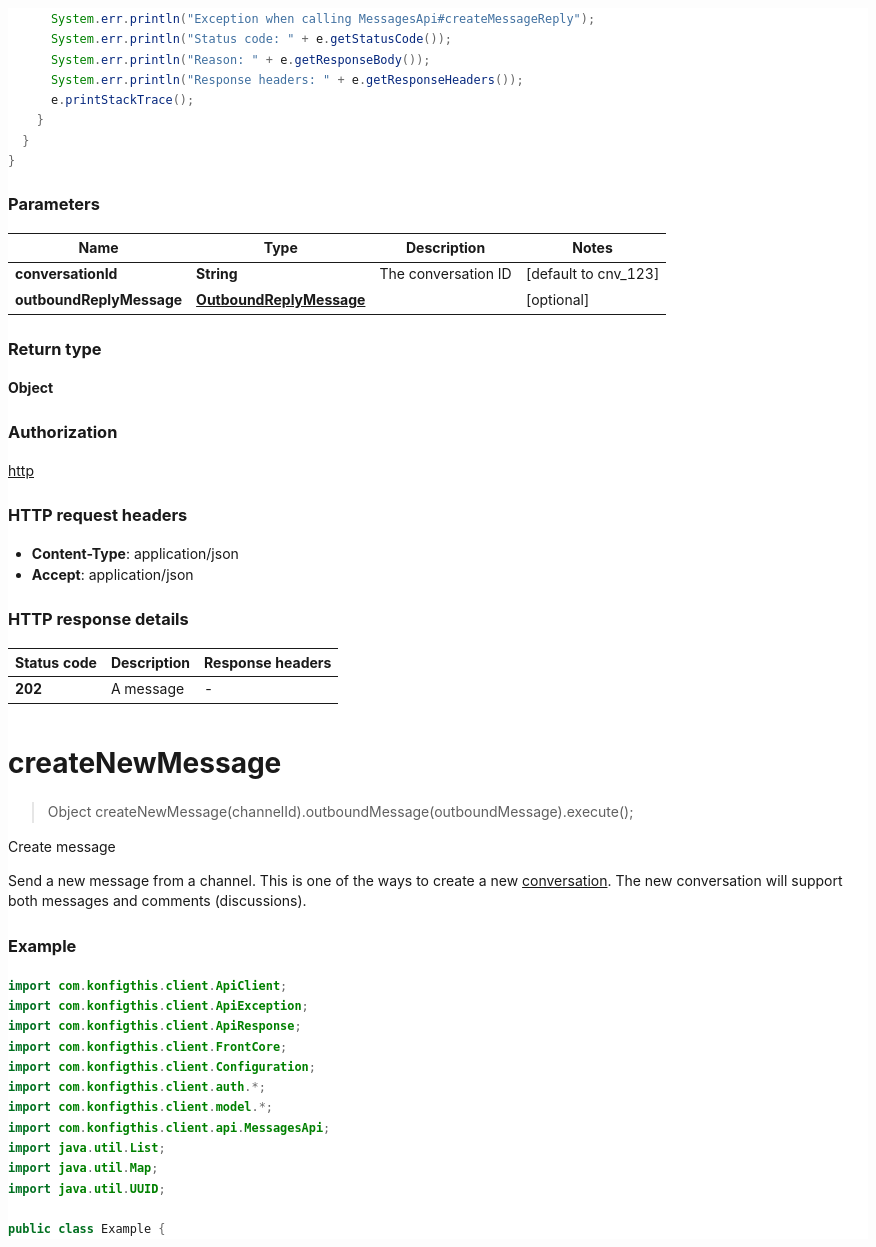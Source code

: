 ```java
      System.err.println("Exception when calling MessagesApi#createMessageReply");
      System.err.println("Status code: " + e.getStatusCode());
      System.err.println("Reason: " + e.getResponseBody());
      System.err.println("Response headers: " + e.getResponseHeaders());
      e.printStackTrace();
    }
  }
}

```

### Parameters

| Name | Type | Description  | Notes |
|------------- | ------------- | ------------- | -------------|
| **conversationId** | **String**| The conversation ID | [default to cnv_123] |
| **outboundReplyMessage** | [**OutboundReplyMessage**](OutboundReplyMessage.md)|  | [optional] |

### Return type

**Object**

### Authorization

[http](../README.md#http)

### HTTP request headers

 - **Content-Type**: application/json
 - **Accept**: application/json

### HTTP response details
| Status code | Description | Response headers |
|-------------|-------------|------------------|
| **202** | A message |  -  |

<a name="createNewMessage"></a>
# **createNewMessage**
> Object createNewMessage(channelId).outboundMessage(outboundMessage).execute();

Create message

Send a new message from a channel. This is one of the ways to create a new [conversation](https://dev.frontapp.com/reference/conversations#creating-a-new-conversation). The new conversation will support both messages and comments (discussions).

### Example
```java
import com.konfigthis.client.ApiClient;
import com.konfigthis.client.ApiException;
import com.konfigthis.client.ApiResponse;
import com.konfigthis.client.FrontCore;
import com.konfigthis.client.Configuration;
import com.konfigthis.client.auth.*;
import com.konfigthis.client.model.*;
import com.konfigthis.client.api.MessagesApi;
import java.util.List;
import java.util.Map;
import java.util.UUID;

public class Example {
```